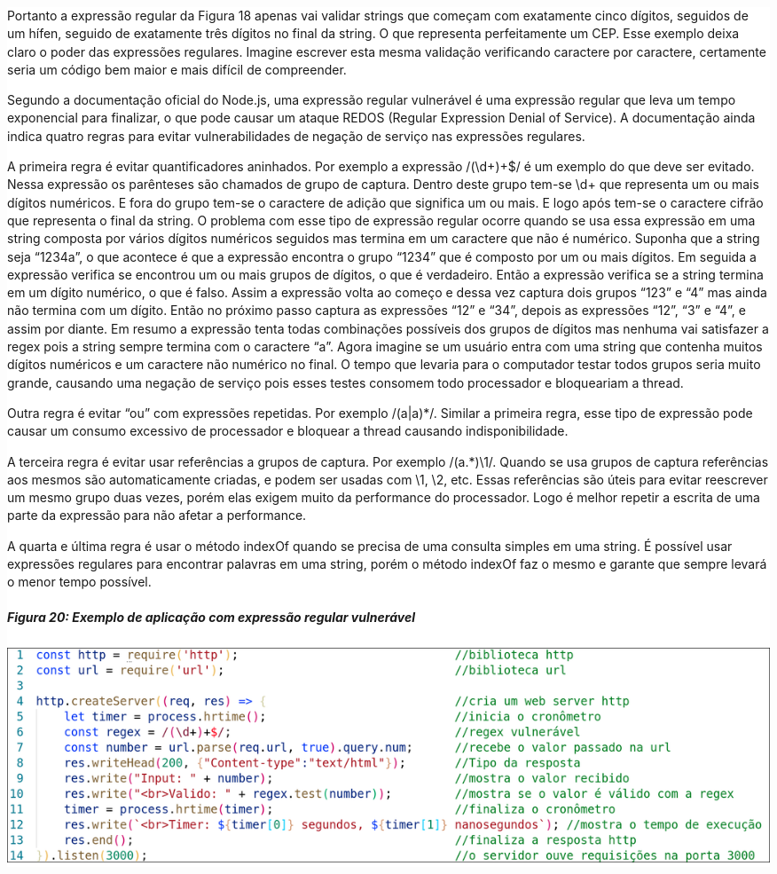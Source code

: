 Portanto a expressão regular da Figura 18 apenas vai validar strings que começam com exatamente cinco dígitos, seguidos de um hífen, seguido de exatamente três dígitos no final da string. O que representa perfeitamente um CEP. Esse exemplo deixa claro o poder das expressões regulares. Imagine escrever esta mesma validação verificando caractere por caractere, certamente seria um código bem maior e mais difícil de compreender.

Segundo a documentação oficial do Node.js, uma expressão regular vulnerável é uma expressão regular que leva um tempo exponencial para finalizar, o que pode causar um ataque REDOS (Regular Expression Denial of Service). A documentação ainda indica quatro regras para evitar vulnerabilidades de negação de serviço nas expressões regulares.

A primeira regra é evitar quantificadores aninhados. Por exemplo a expressão /(\d+)+$/ é um exemplo do que deve ser evitado. Nessa expressão os parênteses são chamados de grupo de captura. Dentro deste grupo tem-se \d+ que representa um ou mais dígitos numéricos. E fora do grupo tem-se o caractere de adição que significa um ou mais. E logo após tem-se o caractere cifrão que representa o final da string. O problema com esse tipo de expressão regular ocorre quando se usa essa expressão em uma string composta por vários dígitos numéricos seguidos mas termina em um caractere que não é numérico. Suponha que a string seja “1234a”, o que acontece é que a expressão encontra o grupo “1234” que é composto por um ou mais dígitos. Em seguida a expressão verifica se encontrou um ou mais grupos de dígitos, o que é verdadeiro. Então a expressão verifica se a string termina em um dígito numérico, o que é falso. Assim a expressão volta ao começo e dessa vez captura dois grupos “123” e “4” mas ainda não termina com um dígito. Então no próximo passo captura as expressões “12” e “34”, depois as expressões “12”, “3” e “4”, e assim por diante. Em resumo a expressão tenta todas combinações possíveis dos grupos de dígitos mas nenhuma vai satisfazer a regex pois a string sempre termina com o caractere “a”. Agora imagine se um usuário entra com uma string que contenha muitos dígitos numéricos e um caractere não numérico no final. O tempo que levaria para o computador testar todos grupos seria muito grande, causando uma negação de serviço pois esses testes consomem todo processador e bloqueariam a thread.

Outra regra é evitar “ou” com expressões repetidas. Por exemplo /(a|a)*/. Similar a primeira regra, esse tipo de expressão pode causar um consumo excessivo de processador e bloquear a thread causando indisponibilidade.

A terceira regra é evitar usar referências a grupos de captura. Por exemplo /(a.*)\1/. Quando se usa grupos de captura referências aos mesmos são automaticamente criadas, e podem ser usadas com \1, \2, etc. Essas referências são úteis para evitar reescrever um mesmo grupo duas vezes, porém elas exigem muito da performance do processador. Logo é melhor repetir a escrita de uma parte da expressão para não afetar a performance.

A quarta e última regra é usar o método indexOf quando se precisa de uma consulta simples em uma string. É possível usar expressões regulares para encontrar palavras em uma string, porém o método indexOf faz o mesmo e garante que sempre levará o menor tempo possível.


##### Figura 20: Exemplo de aplicação com expressão regular vulnerável

![regex vulnerável](/img/20.png)

